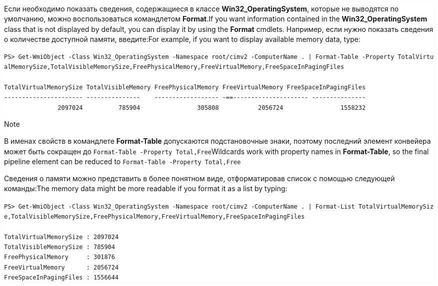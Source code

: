 <span data-ttu-id="5bacc-138">Если необходимо показать сведения, содержащиеся в классе **Win32_OperatingSystem**, которые не выводятся по умолчанию, можно воспользоваться командлетом **Format**.</span><span class="sxs-lookup"><span data-stu-id="5bacc-138">If you want information contained in the **Win32_OperatingSystem** class that is not displayed by default, you can display it by using the **Format** cmdlets.</span></span> <span data-ttu-id="5bacc-139">Например, если нужно показать сведения о количестве доступной памяти, введите:</span><span class="sxs-lookup"><span data-stu-id="5bacc-139">For example, if you want to display available memory data, type:</span></span>

```
PS> Get-WmiObject -Class Win32_OperatingSystem -Namespace root/cimv2 -ComputerName . | Format-Table -Property TotalVirtualMemorySize,TotalVisibleMemorySize,FreePhysicalMemory,FreeVirtualMemory,FreeSpaceInPagingFiles

TotalVirtualMemorySize TotalVisibleMemory FreePhysicalMemory FreeVirtualMemory FreeSpaceInPagingFiles
---------------------- ---------------    ------------------ -==--------------------- ---------------
               2097024          785904                305808           2056724                1558232
```

> [!NOTE]
> <span data-ttu-id="5bacc-140">В именах свойств в командлете **Format-Table** допускаются подстановочные знаки, поэтому последний элемент конвейера может быть сокращен до `Format-Table -Property Total,Free`</span><span class="sxs-lookup"><span data-stu-id="5bacc-140">Wildcards work with property names in **Format-Table**, so the final pipeline element can be reduced to `Format-Table -Property Total,Free`</span></span>

<span data-ttu-id="5bacc-141">Сведения о памяти можно представить в более понятном виде, отформатировав список с помощью следующей команды:</span><span class="sxs-lookup"><span data-stu-id="5bacc-141">The memory data might be more readable if you format it as a list by typing:</span></span>

```
PS> Get-WmiObject -Class Win32_OperatingSystem -Namespace root/cimv2 -ComputerName . | Format-List TotalVirtualMemorySize,TotalVisibleMemorySize,FreePhysicalMemory,FreeVirtualMemory,FreeSpaceInPagingFiles

TotalVirtualMemorySize : 2097024
TotalVisibleMemorySize : 785904
FreePhysicalMemory     : 301876
FreeVirtualMemory      : 2056724
FreeSpaceInPagingFiles : 1556644
```
